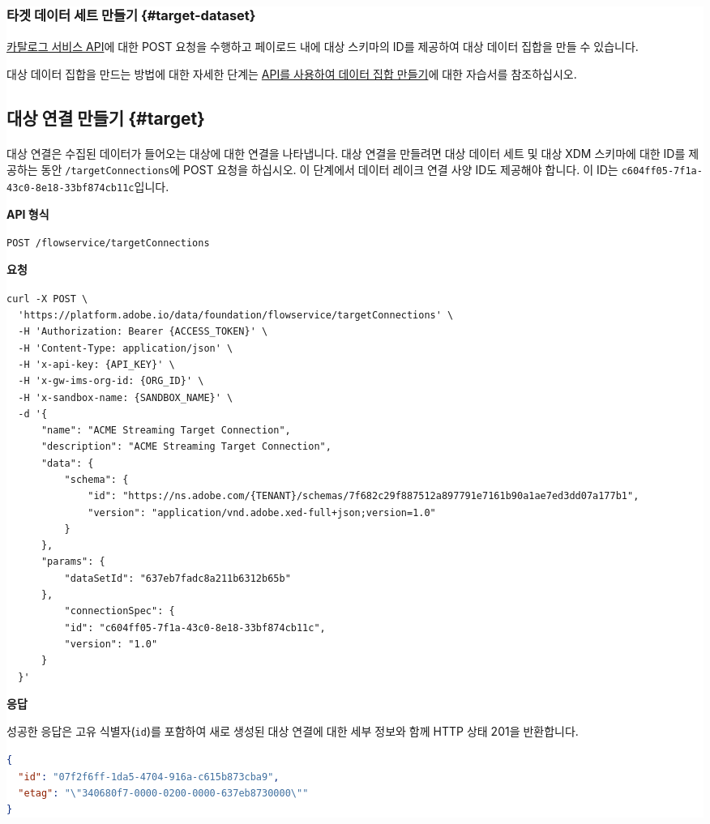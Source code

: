 ### 타겟 데이터 세트 만들기 {#target-dataset}

[카탈로그 서비스 API](https://www.adobe.io/apis/experienceplatform/home/api-reference.html#!acpdr/swagger-specs/catalog.yaml)에 대한 POST 요청을 수행하고 페이로드 내에 대상 스키마의 ID를 제공하여 대상 데이터 집합을 만들 수 있습니다.

대상 데이터 집합을 만드는 방법에 대한 자세한 단계는 [API를 사용하여 데이터 집합 만들기](../../../../../catalog/api/create-dataset.md)에 대한 자습서를 참조하십시오.

## 대상 연결 만들기 {#target}

대상 연결은 수집된 데이터가 들어오는 대상에 대한 연결을 나타냅니다. 대상 연결을 만들려면 대상 데이터 세트 및 대상 XDM 스키마에 대한 ID를 제공하는 동안 `/targetConnections`에 POST 요청을 하십시오. 이 단계에서 데이터 레이크 연결 사양 ID도 제공해야 합니다. 이 ID는 `c604ff05-7f1a-43c0-8e18-33bf874cb11c`입니다.

**API 형식**

```http
POST /flowservice/targetConnections
```

**요청**

```shell
curl -X POST \
  'https://platform.adobe.io/data/foundation/flowservice/targetConnections' \
  -H 'Authorization: Bearer {ACCESS_TOKEN}' \
  -H 'Content-Type: application/json' \
  -H 'x-api-key: {API_KEY}' \
  -H 'x-gw-ims-org-id: {ORG_ID}' \
  -H 'x-sandbox-name: {SANDBOX_NAME}' \
  -d '{
      "name": "ACME Streaming Target Connection",
      "description": "ACME Streaming Target Connection",
      "data": {
          "schema": {
              "id": "https://ns.adobe.com/{TENANT}/schemas/7f682c29f887512a897791e7161b90a1ae7ed3dd07a177b1",
              "version": "application/vnd.adobe.xed-full+json;version=1.0"
          }
      },
      "params": {
          "dataSetId": "637eb7fadc8a211b6312b65b"
      },
          "connectionSpec": {
          "id": "c604ff05-7f1a-43c0-8e18-33bf874cb11c",
          "version": "1.0"
      }
  }'
```

**응답**

성공한 응답은 고유 식별자(`id`)를 포함하여 새로 생성된 대상 연결에 대한 세부 정보와 함께 HTTP 상태 201을 반환합니다.

```json
{
  "id": "07f2f6ff-1da5-4704-916a-c615b873cba9",
  "etag": "\"340680f7-0000-0200-0000-637eb8730000\""
}
```
